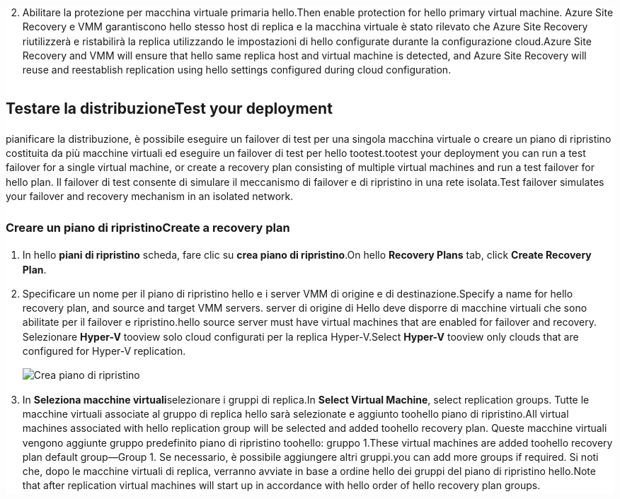 2. <span data-ttu-id="f6359-364">Abilitare la protezione per macchina virtuale primaria hello.</span><span class="sxs-lookup"><span data-stu-id="f6359-364">Then enable protection for hello primary virtual machine.</span></span> <span data-ttu-id="f6359-365">Azure Site Recovery e VMM garantiscono hello stesso host di replica e la macchina virtuale è stato rilevato che Azure Site Recovery riutilizzerà e ristabilirà la replica utilizzando le impostazioni di hello configurate durante la configurazione cloud.</span><span class="sxs-lookup"><span data-stu-id="f6359-365">Azure Site Recovery and VMM will ensure that hello same replica host and virtual machine is detected, and Azure Site Recovery will reuse and reestablish replication using hello settings configured during cloud configuration.</span></span>

## <a name="test-your-deployment"></a><span data-ttu-id="f6359-366">Testare la distribuzione</span><span class="sxs-lookup"><span data-stu-id="f6359-366">Test your deployment</span></span>
<span data-ttu-id="f6359-367">pianificare la distribuzione, è possibile eseguire un failover di test per una singola macchina virtuale o creare un piano di ripristino costituita da più macchine virtuali ed eseguire un failover di test per hello tootest.</span><span class="sxs-lookup"><span data-stu-id="f6359-367">tootest your deployment you can run a test failover for a single virtual machine, or create a recovery plan consisting of multiple virtual machines and run a test failover for hello plan.</span></span>  <span data-ttu-id="f6359-368">Il failover di test consente di simulare il meccanismo di failover e di ripristino in una rete isolata.</span><span class="sxs-lookup"><span data-stu-id="f6359-368">Test failover simulates your failover and recovery mechanism in an isolated network.</span></span>

### <a name="create-a-recovery-plan"></a><span data-ttu-id="f6359-369">Creare un piano di ripristino</span><span class="sxs-lookup"><span data-stu-id="f6359-369">Create a recovery plan</span></span>
1. <span data-ttu-id="f6359-370">In hello **piani di ripristino** scheda, fare clic su **crea piano di ripristino**.</span><span class="sxs-lookup"><span data-stu-id="f6359-370">On hello **Recovery Plans** tab, click **Create Recovery Plan**.</span></span>
2. <span data-ttu-id="f6359-371">Specificare un nome per il piano di ripristino hello e i server VMM di origine e di destinazione.</span><span class="sxs-lookup"><span data-stu-id="f6359-371">Specify a name for hello recovery plan, and source and target VMM servers.</span></span> <span data-ttu-id="f6359-372">server di origine di Hello deve disporre di macchine virtuali che sono abilitate per il failover e ripristino.</span><span class="sxs-lookup"><span data-stu-id="f6359-372">hello source server must have virtual machines that are enabled for failover and recovery.</span></span> <span data-ttu-id="f6359-373">Selezionare **Hyper-V** tooview solo cloud configurati per la replica Hyper-V.</span><span class="sxs-lookup"><span data-stu-id="f6359-373">Select **Hyper-V** tooview only clouds that are configured for Hyper-V replication.</span></span>

    ![Crea piano di ripristino](./media/site-recovery-vmm-to-vmm-classic/recovery-plan1.png)
3. <span data-ttu-id="f6359-375">In **Seleziona macchine virtuali**selezionare i gruppi di replica.</span><span class="sxs-lookup"><span data-stu-id="f6359-375">In **Select Virtual Machine**, select replication groups.</span></span> <span data-ttu-id="f6359-376">Tutte le macchine virtuali associate al gruppo di replica hello sarà selezionate e aggiunto toohello piano di ripristino.</span><span class="sxs-lookup"><span data-stu-id="f6359-376">All virtual machines associated with hello replication group will be selected and added toohello recovery plan.</span></span> <span data-ttu-id="f6359-377">Queste macchine virtuali vengono aggiunte gruppo predefinito piano di ripristino toohello: gruppo 1.</span><span class="sxs-lookup"><span data-stu-id="f6359-377">These virtual machines are added toohello recovery plan default group—Group 1.</span></span> <span data-ttu-id="f6359-378">Se necessario, è possibile aggiungere altri gruppi.</span><span class="sxs-lookup"><span data-stu-id="f6359-378">you can add more groups if required.</span></span> <span data-ttu-id="f6359-379">Si noti che, dopo le macchine virtuali di replica, verranno avviate in base a ordine hello dei gruppi del piano di ripristino hello.</span><span class="sxs-lookup"><span data-stu-id="f6359-379">Note that after replication virtual machines will start up in accordance with hello order of hello recovery plan groups.</span></span>
